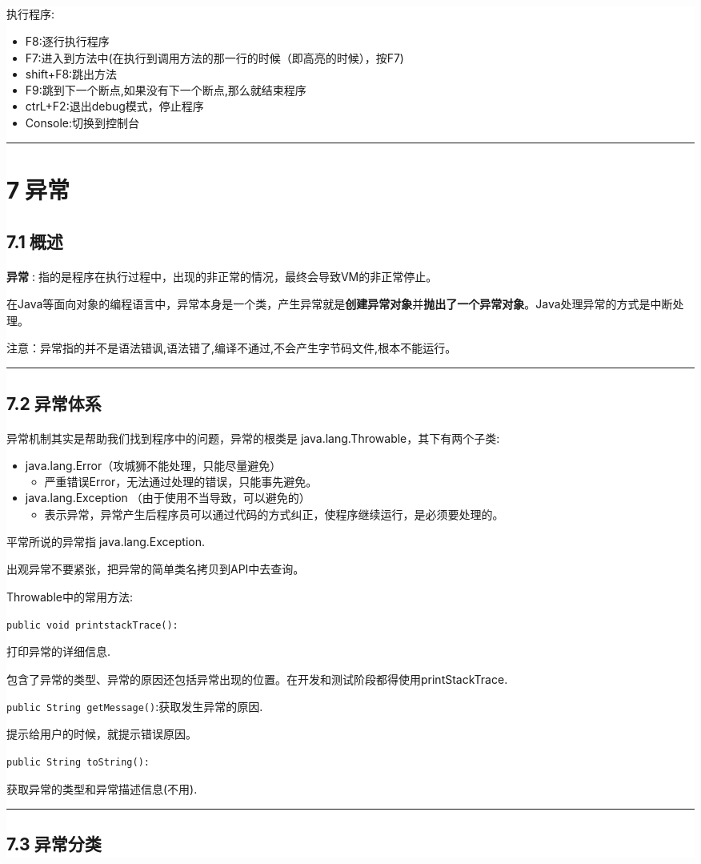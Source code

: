 执行程序:

- F8:逐行执行程序
- F7:进入到方法中(在执行到调用方法的那一行的时候（即高亮的时候），按F7)
- shift+F8:跳出方法
- F9:跳到下一个断点,如果没有下一个断点,那么就结束程序
- ctrL+F2:退出debug模式，停止程序
- Console:切换到控制台

------

# 7 异常

## 7.1 概述

**异常** : 指的是程序在执行过程中，出现的非正常的情况，最终会导致VM的非正常停止。

在Java等面向对象的编程语言中，异常本身是一个类，产生异常就是**创建异常对象**并**抛出了一个异常对象**。Java处理异常的方式是中断处理。

注意：异常指的并不是语法错讽,语法错了,编译不通过,不会产生字节码文件,根本不能运行。

------

## 7.2 异常体系

异常机制其实是帮助我们找到程序中的问题，异常的根类是 java.lang.Throwable，其下有两个子类:

- java.lang.Error（攻城狮不能处理，只能尽量避免）
  - 严重错误Error，无法通过处理的错误，只能事先避免。
- java.lang.Exception （由于使用不当导致，可以避免的）
  - 表示异常，异常产生后程序员可以通过代码的方式纠正，使程序继续运行，是必须要处理的。

平常所说的异常指 java.lang.Exception.

出观异常不要紧张，把异常的简单类名拷贝到API中去查询。

Throwable中的常用方法:

`public void printstackTrace():`

打印异常的详细信息.

包含了异常的类型、异常的原因还包括异常出现的位置。在开发和测试阶段都得使用printStackTrace.

`public String getMessage()`:获取发生异常的原因.

提示给用户的时候，就提示错误原因。

`public String toString():`

获取异常的类型和异常描述信息(不用).

------

## 7.3 异常分类
